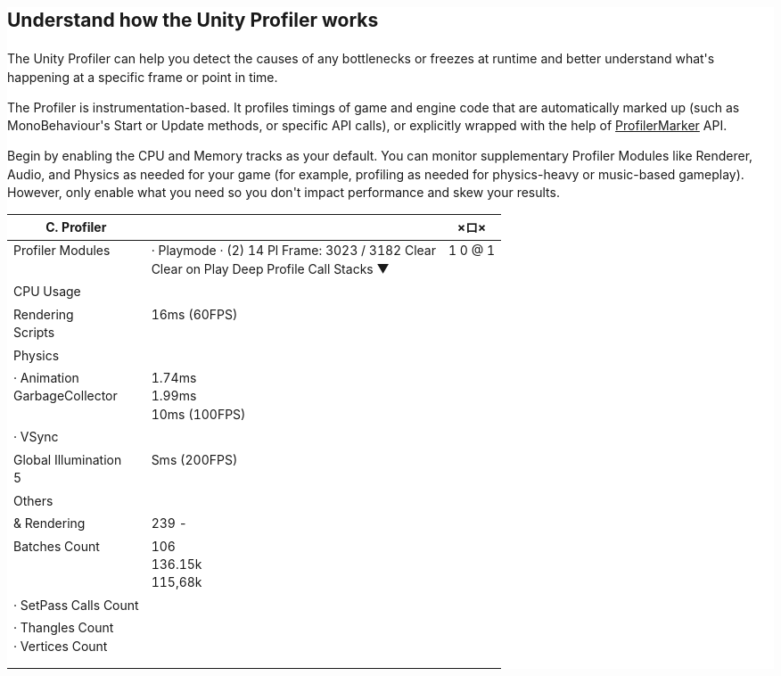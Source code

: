 ## Understand how the Unity Profiler works

The Unity Profiler can help you detect the causes of any bottlenecks or freezes at runtime and better understand what's happening at a specific frame or point in time.

The Profiler is instrumentation-based. It profiles timings of game and engine code that are automatically marked up (such as MonoBehaviour's Start or Update methods, or specific API calls), or explicitly wrapped with the help of [ProfilerMarker](https://docs.unity3d.com/6000.0/Documentation/ScriptReference/Unity.Profiling.ProfilerMarker.html?) API.

Begin by enabling the CPU and Memory tracks as your default. You can monitor supplementary Profiler Modules like Renderer, Audio, and Physics as needed for your game (for example, profiling as needed for physics-heavy or music-based gameplay). However, only enable what you need so you don't impact performance and skew your results.

| C. Profiler                             |                                                                                                                                                                                                                                 | ×ロ×                                   |
|-----------------------------------------|---------------------------------------------------------------------------------------------------------------------------------------------------------------------------------------------------------------------------------|---------------------------------------|
| Profiler Modules                        | · Playmode · (2) 14 Pl Frame: 3023 / 3182 Clear<br>Clear on Play Deep Profile Call Stacks ▼                                                                                                                                     | 1 0 @ 1                               |
| CPU Usage                               |                                                                                                                                                                                                                                 |                                       |
| Rendering<br>Scripts                    | 16ms (60FPS)                                                                                                                                                                                                                    |                                       |
| Physics                                 |                                                                                                                                                                                                                                 |                                       |
| · Animation<br>GarbageCollector         | 1.74ms<br>1.99ms<br>10ms (100FPS)                                                                                                                                                                                               |                                       |
| · VSync                                 |                                                                                                                                                                                                                                 |                                       |
| Global Illumination<br>5                | Sms (200FPS)                                                                                                                                                                                                                    |                                       |
| Others                                  |                                                                                                                                                                                                                                 |                                       |
| & Rendering                             | 239 -                                                                                                                                                                                                                           |                                       |
| Batches Count                           | 106<br>136.15k<br>115,68k                                                                                                                                                                                                       |                                       |
| · SetPass Calls Count                   |                                                                                                                                                                                                                                 |                                       |
| · Thangles Count<br>· Vertices Count    |                                                                                                                                                                                                                                 |                                       |
|                                         |                                                                                                                                                                                                                                 |                                       |
|                                         |                                                                                                                                                                                                                                 |                                       |